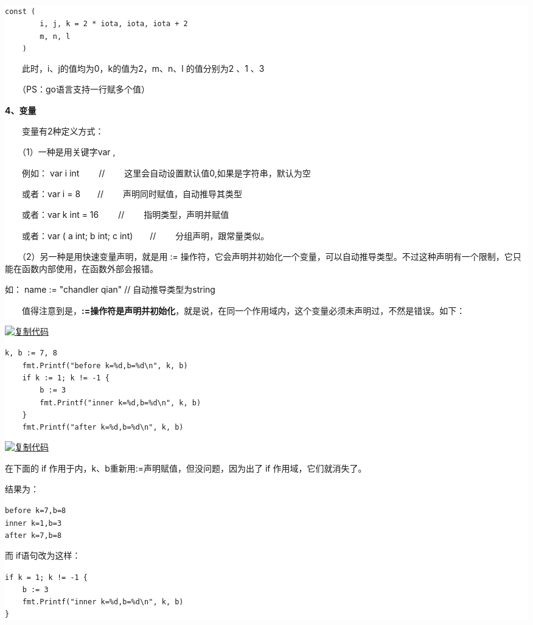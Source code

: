 ```
const (
        i, j, k = 2 * iota, iota, iota + 2
        m, n, l
    )
```

 　　此时，i、j的值均为0，k的值为2，m、n、l 的值分别为2 、1 、3

　　（PS：go语言支持一行赋多个值）

 

**4、变量**

　　变量有2种定义方式：

　　（1）一种是用关键字var ,

　　例如： var i int 　　// 　　这里会自动设置默认值0,如果是字符串，默认为空

　　或者：var i = 8　　// 　　声明同时赋值，自动推导其类型

　　或者：var k int = 16 　　// 　　指明类型，声明并赋值

　　或者：var ( a int; b int; c int)　　// 　　分组声明，跟常量类似。

 

　　（2）另一种是用快速变量声明，就是用 := 操作符，它会声明并初始化一个变量，可以自动推导类型。不过这种声明有一个限制，它只能在函数内部使用，在函数外部会报错。

如： name := "chandler qian" // 自动推导类型为string　

　　值得注意到是，**:=操作符是声明并初始化**，就是说，在同一个作用域内，这个变量必须未声明过，不然是错误。如下：

[![复制代码](https://common.cnblogs.com/images/copycode.gif)](javascript:void(0);)

```
k, b := 7, 8
    fmt.Printf("before k=%d,b=%d\n", k, b)
    if k := 1; k != -1 {
        b := 3
        fmt.Printf("inner k=%d,b=%d\n", k, b)
    }
    fmt.Printf("after k=%d,b=%d\n", k, b)
```

[![复制代码](https://common.cnblogs.com/images/copycode.gif)](javascript:void(0);)

在下面的 if 作用于内，k、b重新用:=声明赋值，但没问题，因为出了 if 作用域，它们就消失了。

结果为：

```
before k=7,b=8
inner k=1,b=3
after k=7,b=8
```

而 if语句改为这样：

```
if k = 1; k != -1 {
    b := 3
    fmt.Printf("inner k=%d,b=%d\n", k, b)
}
```
